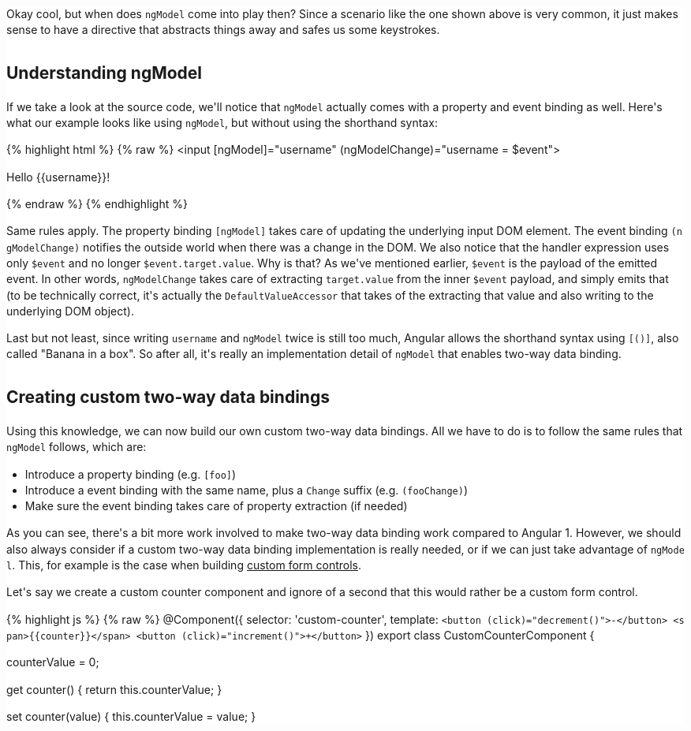 Okay cool, but when does `ngModel` come into play then? Since a scenario like the one shown above is very common, it just makes sense to have a directive that abstracts things away and safes us some keystrokes. 

## Understanding ngModel

If we take a look at the source code, we'll notice that `ngModel` actually comes with a property and event binding as well. Here's what our example looks like using `ngModel`, but without using the shorthand syntax:

{% highlight html %}
{% raw %}
<input [ngModel]="username" (ngModelChange)="username = $event">

<p>Hello {{username}}!</p>
{% endraw %}
{% endhighlight %}

Same rules apply. The property binding `[ngModel]` takes care of updating the underlying input DOM element. The event binding `(ngModelChange)` notifies the outside world when there was a change in the DOM. We also notice that the handler expression uses only `$event` and no longer `$event.target.value`. Why is that? As we've mentioned earlier, `$event` is the payload of the emitted event. In other words, `ngModelChange` takes care of extracting `target.value` from the inner `$event` payload, and simply emits that (to be technically correct, it's actually the `DefaultValueAccessor` that takes of the extracting that value and also writing to the underlying DOM object).

Last but not least, since writing `username` and `ngModel` twice is still too much, Angular allows the shorthand syntax using `[()]`, also called "Banana in a box". So after all, it's really an implementation detail of `ngModel` that enables two-way data binding.

## Creating custom two-way data bindings

Using this knowledge, we can now build our own custom two-way data bindings. All we have to do is to follow the same rules that `ngModel` follows, which are:

- Introduce a property binding (e.g. `[foo]`)
- Introduce a event binding with the same name, plus a `Change` suffix (e.g. `(fooChange)`)
- Make sure the event binding takes care of property extraction (if needed)

As you can see, there's a bit more work involved to make two-way data binding work compared to Angular 1. However, we should also always consider if a custom two-way data binding implementation is really needed, or if we can just take advantage of `ngModel`. This, for example is the case when building [custom form controls](/angular/2016/07/27/custom-form-controls-in-angular-2.html).

Let's say we create a custom counter component and ignore of a second that this would rather be a custom form control.

{% highlight js %}
{% raw %}
@Component({
  selector: 'custom-counter',
  template: `
    <button (click)="decrement()">-</button>
    <span>{{counter}}</span>
    <button (click)="increment()">+</button>
  `
})
export class CustomCounterComponent {

  counterValue = 0;

  get counter() {
    return this.counterValue;
  }

  set counter(value) {
    this.counterValue = value;
  }
